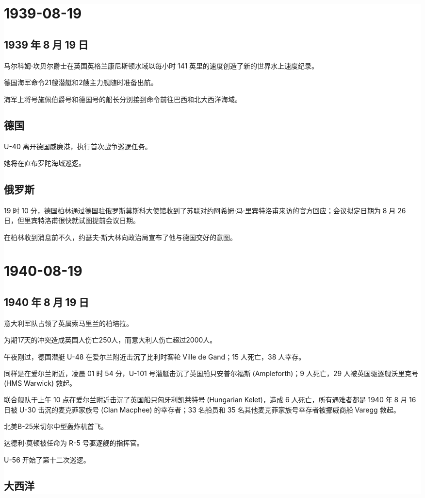 # 1939-08-19

## 1939 年 8 月 19 日

马尔科姆·坎贝尔爵士在英国英格兰康尼斯顿水域以每小时 141
英里的速度创造了新的世界水上速度纪录。

德国海军命令21艘潜艇和2艘主力舰随时准备出航。

海军上将号施佩伯爵号和德国号的船长分别接到命令前往巴西和北大西洋海域。

## 德国

U-40 离开德国威廉港，执行首次战争巡逻任务。

她将在直布罗陀海域巡逻。

## 俄罗斯

19 时 10
分，德国柏林通过德国驻俄罗斯莫斯科大使馆收到了苏联对约阿希姆·冯·里宾特洛甫来访的官方回应；会议拟定日期为
8 月 26 日，但里宾特洛甫很快就试图提前会议日期。

在柏林收到消息前不久，约瑟夫·斯大林向政治局宣布了他与德国交好的意图。



# 1940-08-19

## 1940 年 8 月 19 日

意大利军队占领了英属索马里兰的柏培拉。

为期17天的冲突造成英国人伤亡250人，而意大利人伤亡超过2000人。

午夜刚过，德国潜艇 U-48 在爱尔兰附近击沉了比利时客轮 Ville de Gand；15
人死亡，38 人幸存。

同样是在爱尔兰附近，凌晨 01 时 54 分，U-101
号潜艇击沉了英国船只安普尔福斯 (Ampleforth)；9 人死亡，29
人被英国驱逐舰沃里克号 (HMS Warwick) 救起。

联合舰队于上午 10 点在爱尔兰附近击沉了英国船只匈牙利凯莱特号 (Hungarian
Kelet)，造成 6 人死亡，所有遇难者都是 1940 年 8 月 16 日被 U-30
击沉的麦克菲家族号 (Clan Macphee) 的幸存者；33 名船员和 35
名其他麦克菲家族号幸存者被挪威商船 Varegg 救起。

北美B-25米切尔中型轰炸机首飞。

达德利·莫顿被任命为 R-5 号驱逐舰的指挥官。

U-56 开始了第十二次巡逻。

## 大西洋
